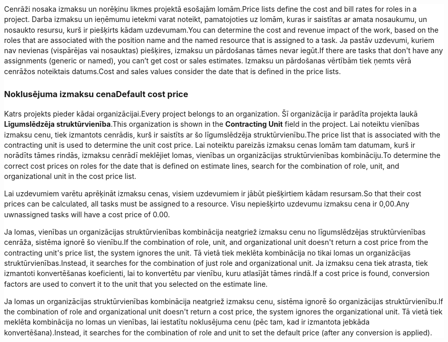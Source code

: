 <span data-ttu-id="ded3b-109">Cenrāži nosaka izmaksu un norēķinu likmes projektā esošajām lomām.</span><span class="sxs-lookup"><span data-stu-id="ded3b-109">Price lists define the cost and bill rates for roles in a project.</span></span> <span data-ttu-id="ded3b-110">Darba izmaksu un ieņēmumu ietekmi varat noteikt, pamatojoties uz lomām, kuras ir saistītas ar amata nosaukumu, un nosaukto resursu, kurš ir piešķirts kādam uzdevumam.</span><span class="sxs-lookup"><span data-stu-id="ded3b-110">You can determine the cost and revenue impact of the work, based on the roles that are associated with the position name and the named resource that is assigned to a task.</span></span> <span data-ttu-id="ded3b-111">Ja pastāv uzdevumi, kuriem nav nevienas (vispārējas vai nosauktas) piešķires, izmaksu un pārdošanas tāmes nevar iegūt.</span><span class="sxs-lookup"><span data-stu-id="ded3b-111">If there are tasks that don't have any assignments (generic or named), you can’t get cost or sales estimates.</span></span> <span data-ttu-id="ded3b-112">Izmaksu un pārdošanas vērtībām tiek ņemts vērā cenrāžos noteiktais datums.</span><span class="sxs-lookup"><span data-stu-id="ded3b-112">Cost and sales values consider the date that is defined in the price lists.</span></span>

### <a name="default-cost-price"></a><span data-ttu-id="ded3b-113">Noklusējuma izmaksu cena</span><span class="sxs-lookup"><span data-stu-id="ded3b-113">Default cost price</span></span>  

<span data-ttu-id="ded3b-114">Katrs projekts pieder kādai organizācijai.</span><span class="sxs-lookup"><span data-stu-id="ded3b-114">Every project belongs to an organization.</span></span> <span data-ttu-id="ded3b-115">Šī organizācija ir parādīta projekta laukā **Līgumslēdzēja struktūrvienība**.</span><span class="sxs-lookup"><span data-stu-id="ded3b-115">This organization is shown in the **Contracting Unit** field in the project.</span></span> <span data-ttu-id="ded3b-116">Lai noteiktu vienības izmaksu cenu, tiek izmantots cenrādis, kurš ir saistīts ar šo līgumslēdzēja struktūrvienību.</span><span class="sxs-lookup"><span data-stu-id="ded3b-116">The price list that is associated with the contracting unit is used to determine the unit cost price.</span></span> <span data-ttu-id="ded3b-117">Lai noteiktu pareizās izmaksu cenas lomām tam datumam, kurš ir norādīts tāmes rindās, izmaksu cenrādī meklējiet lomas, vienības un organizācijas struktūrvienības kombināciju.</span><span class="sxs-lookup"><span data-stu-id="ded3b-117">To determine the correct cost prices on roles for the date that is defined on estimate lines, search for the combination of role, unit, and organizational unit in the cost price list.</span></span> 

<span data-ttu-id="ded3b-118">Lai uzdevumiem varētu aprēķināt izmaksu cenas, visiem uzdevumiem ir jābūt piešķirtiem kādam resursam.</span><span class="sxs-lookup"><span data-stu-id="ded3b-118">So that their cost prices can be calculated, all tasks must be assigned to a resource.</span></span> <span data-ttu-id="ded3b-119">Visu nepiešķirto uzdevumu izmaksu cena ir 0,00.</span><span class="sxs-lookup"><span data-stu-id="ded3b-119">Any uwnassigned tasks will have a cost price of 0.00.</span></span>

<span data-ttu-id="ded3b-120">Ja lomas, vienības un organizācijas struktūrvienības kombinācija neatgriež izmaksu cenu no līgumslēdzējas struktūrvienības cenrāža, sistēma ignorē šo vienību.</span><span class="sxs-lookup"><span data-stu-id="ded3b-120">If the combination of role, unit, and organizational unit doesn't return a cost price from the contracting unit's price list, the system ignores the unit.</span></span> <span data-ttu-id="ded3b-121">Tā vietā tiek meklēta kombinācija no tikai lomas un organizācijas struktūrvienības.</span><span class="sxs-lookup"><span data-stu-id="ded3b-121">Instead, it searches for the combination of just role and organizational unit.</span></span> <span data-ttu-id="ded3b-122">Ja izmaksu cena tiek atrasta, tiek izmantoti konvertēšanas koeficienti, lai to konvertētu par vienību, kuru atlasījāt tāmes rindā.</span><span class="sxs-lookup"><span data-stu-id="ded3b-122">If a cost price is found, conversion factors are used to convert it to the unit that you selected on the estimate line.</span></span>

<span data-ttu-id="ded3b-123">Ja lomas un organizācijas struktūrvienības kombinācija neatgriež izmaksu cenu, sistēma ignorē šo organizācijas struktūrvienību.</span><span class="sxs-lookup"><span data-stu-id="ded3b-123">If the combination of role and organizational unit doesn't return a cost price, the system ignores the organizational unit.</span></span> <span data-ttu-id="ded3b-124">Tā vietā tiek meklēta kombinācija no lomas un vienības, lai iestatītu noklusējuma cenu (pēc tam, kad ir izmantota jebkāda konvertēšana).</span><span class="sxs-lookup"><span data-stu-id="ded3b-124">Instead, it searches for the combination of role and unit to set the default price (after any conversion is applied).</span></span>
